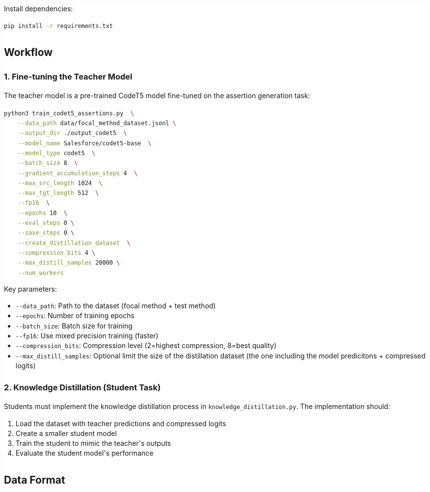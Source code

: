 Install dependencies:

```bash
pip install -r requirements.txt
```

## Workflow

### 1. Fine-tuning the Teacher Model

The teacher model is a pre-trained CodeT5 model fine-tuned on the assertion generation task:

```bash
python3 train_codet5_assertions.py  \
    --data_path data/focal_method_dataset.jsonl \
    --output_dir ./output_codet5  \
    --model_name Salesforce/codet5-base  \
    --model_type codet5  \
    --batch_size 8  \
    --gradient_accumulation_steps 4  \
    --max_src_length 1024  \
    --max_tgt_length 512  \
    --fp16  \
    --epochs 10  \
    --eval_steps 0 \
    --save_steps 0 \
    --create_distillation_dataset  \
    --compression_bits 4 \
    --max_distill_samples 20000 \
    --num_workers
```

Key parameters:
- `--data_path`: Path to the dataset (focal method + test method)
- `--epochs`: Number of training epochs
- `--batch_size`: Batch size for training
- `--fp16`: Use mixed precision training (faster)
- `--compression_bits`: Compression level (2=highest compression, 8=best quality)
- `--max_distill_samples`: Optional limit the size of the distillation dataset (the one including the model predicitons + compressed logits) 

### 2. Knowledge Distillation (Student Task)

Students must implement the knowledge distillation process in `knowledge_distillation.py`. The implementation should:

1. Load the dataset with teacher predictions and compressed logits
2. Create a smaller student model
3. Train the student to mimic the teacher's outputs
4. Evaluate the student model's performance

## Data Format
